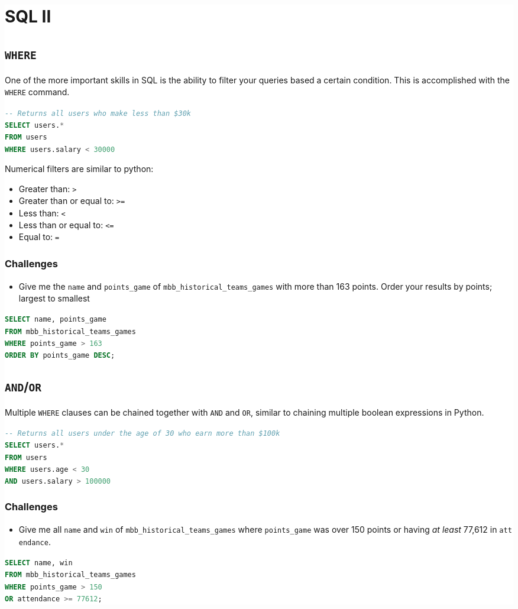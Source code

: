 # SQL II

## `WHERE`

One of the more important skills in SQL is the ability to filter your queries based a certain condition. This is accomplished with the `WHERE` command.

```SQL
-- Returns all users who make less than $30k
SELECT users.*
FROM users
WHERE users.salary < 30000
```

Numerical filters are similar to python:

- Greater than: `>`
- Greater than or equal to: `>=`
- Less than: `<`
- Less than or equal to: `<=`
- Equal to: `=`

### Challenges

- Give me the `name` and `points_game` of `mbb_historical_teams_games` with more than 163 points. Order your results by points; largest to smallest

```SQL
SELECT name, points_game
FROM mbb_historical_teams_games
WHERE points_game > 163
ORDER BY points_game DESC;
```

## `AND`/`OR`

Multiple `WHERE` clauses can be chained together with `AND` and `OR`, similar to chaining multiple boolean expressions in Python.

```SQL
-- Returns all users under the age of 30 who earn more than $100k
SELECT users.*
FROM users
WHERE users.age < 30
AND users.salary > 100000
```

### Challenges

- Give me all `name` and `win` of `mbb_historical_teams_games` where `points_game` was over 150 points or having _at least_ 77,612 in `attendance`.

```SQL
SELECT name, win
FROM mbb_historical_teams_games
WHERE points_game > 150
OR attendance >= 77612;
```

